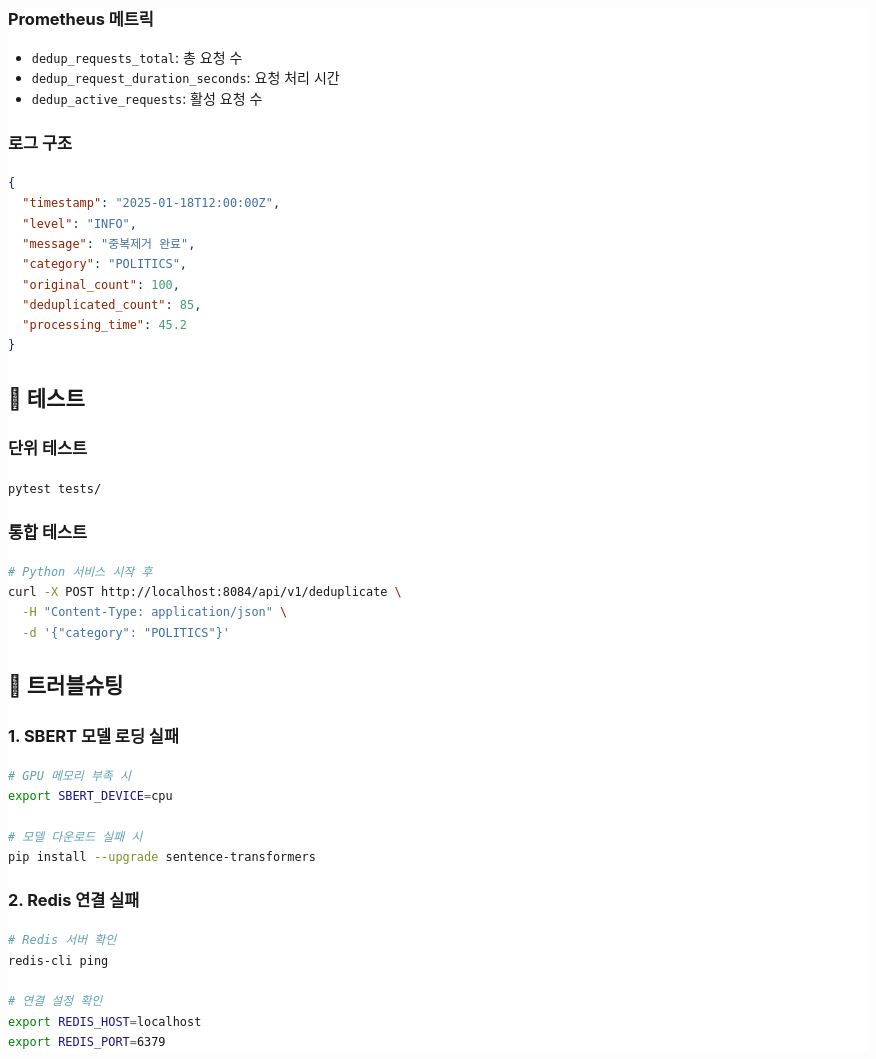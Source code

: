 ### Prometheus 메트릭

- `dedup_requests_total`: 총 요청 수
- `dedup_request_duration_seconds`: 요청 처리 시간
- `dedup_active_requests`: 활성 요청 수

### 로그 구조

```json
{
  "timestamp": "2025-01-18T12:00:00Z",
  "level": "INFO",
  "message": "중복제거 완료",
  "category": "POLITICS",
  "original_count": 100,
  "deduplicated_count": 85,
  "processing_time": 45.2
}
```

## 🧪 **테스트**

### 단위 테스트

```bash
pytest tests/
```

### 통합 테스트

```bash
# Python 서비스 시작 후
curl -X POST http://localhost:8084/api/v1/deduplicate \
  -H "Content-Type: application/json" \
  -d '{"category": "POLITICS"}'
```

## 🐛 **트러블슈팅**

### 1. SBERT 모델 로딩 실패

```bash
# GPU 메모리 부족 시
export SBERT_DEVICE=cpu

# 모델 다운로드 실패 시
pip install --upgrade sentence-transformers
```

### 2. Redis 연결 실패

```bash
# Redis 서버 확인
redis-cli ping

# 연결 설정 확인
export REDIS_HOST=localhost
export REDIS_PORT=6379
```
